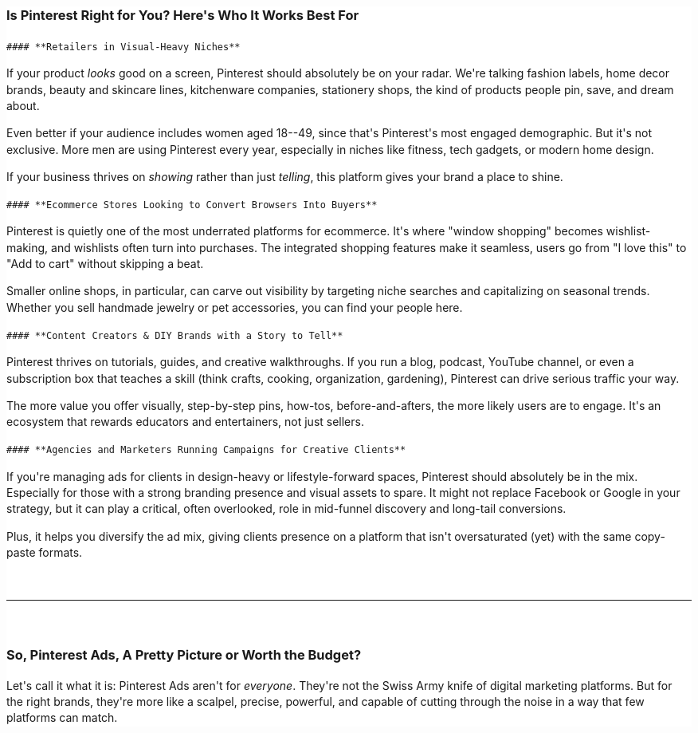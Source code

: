   ### **Is Pinterest Right for You? Here's Who It Works Best For**

    #### **Retailers in Visual-Heavy Niches**

If your product *looks* good on a screen, Pinterest should absolutely be on your radar. We're talking fashion labels, home decor brands, beauty and skincare lines, kitchenware companies, stationery shops, the kind of products people pin, save, and dream about.

Even better if your audience includes women aged 18--49, since that's Pinterest's most engaged demographic. But it's not exclusive. More men are using Pinterest every year, especially in niches like fitness, tech gadgets, or modern home design.

If your business thrives on *showing* rather than just *telling*, this platform gives your brand a place to shine.

    #### **Ecommerce Stores Looking to Convert Browsers Into Buyers**

Pinterest is quietly one of the most underrated platforms for ecommerce. It's where "window shopping" becomes wishlist-making, and wishlists often turn into purchases. The integrated shopping features make it seamless, users go from "I love this" to "Add to cart" without skipping a beat.

Smaller online shops, in particular, can carve out visibility by targeting niche searches and capitalizing on seasonal trends. Whether you sell handmade jewelry or pet accessories, you can find your people here.

    #### **Content Creators & DIY Brands with a Story to Tell**

Pinterest thrives on tutorials, guides, and creative walkthroughs. If you run a blog, podcast, YouTube channel, or even a subscription box that teaches a skill (think crafts, cooking, organization, gardening), Pinterest can drive serious traffic your way.

The more value you offer visually, step-by-step pins, how-tos, before-and-afters, the more likely users are to engage. It's an ecosystem that rewards educators and entertainers, not just sellers.

    #### **Agencies and Marketers Running Campaigns for Creative Clients**

If you're managing ads for clients in design-heavy or lifestyle-forward spaces, Pinterest should absolutely be in the mix. Especially for those with a strong branding presence and visual assets to spare. It might not replace Facebook or Google in your strategy, but it can play a critical, often overlooked, role in mid-funnel discovery and long-tail conversions.

Plus, it helps you diversify the ad mix, giving clients presence on a platform that isn't oversaturated (yet) with the same copy-paste formats.

&nbsp;
* * * * *
&nbsp;

  ### **So, Pinterest Ads, A Pretty Picture or Worth the Budget?**

Let's call it what it is: Pinterest Ads aren't for *everyone*. They're not the Swiss Army knife of digital marketing platforms. But for the right brands, they're more like a scalpel, precise, powerful, and capable of cutting through the noise in a way that few platforms can match.
